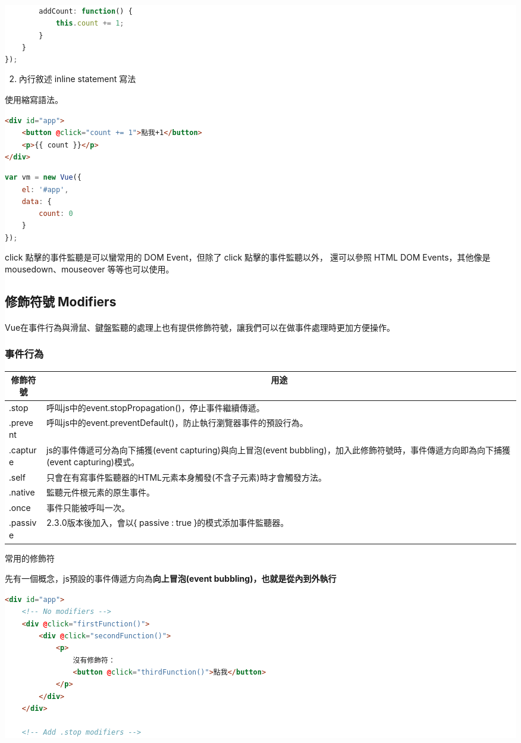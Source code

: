```javascript
        addCount: function() {
            this.count += 1;
        }
    }
});
```

2. 內行敘述 inline statement 寫法

使用縮寫語法。

```html
<div id="app">
    <button @click="count += 1">點我+1</button>
    <p>{{ count }}</p>
</div>
```
```javascript
var vm = new Vue({
    el: '#app',
    data: {
        count: 0
    }
});
```

click 點擊的事件監聽是可以蠻常用的 DOM Event，但除了 click 點擊的事件監聽以外，
還可以參照 HTML DOM Events，其他像是 mousedown、mouseover 等等也可以使用。

## 修飾符號 Modifiers

Vue在事件行為與滑鼠、鍵盤監聽的處理上也有提供修飾符號，讓我們可以在做事件處理時更加方便操作。

### 事件行為

|修飾符號|用途|
|---|---|
|.stop|呼叫js中的event.stopPropagation()，停止事件繼續傳遞。|
|.prevent|呼叫js中的event.preventDefault()，防止執行瀏覽器事件的預設行為。|
|.capture|js的事件傳遞可分為向下捕獲(event capturing)與向上冒泡(event bubbling)，加入此修飾符號時，事件傳遞方向即為向下捕獲(event capturing)模式。|
|.self|只會在有寫事件監聽器的HTML元素本身觸發(不含子元素)時才會觸發方法。|
|.native|監聽元件根元素的原生事件。|
|.once|事件只能被呼叫一次。|
|.passive|2.3.0版本後加入，會以{ passive : true }的模式添加事件監聽器。|

常用的修飾符

先有一個概念，js預設的事件傳遞方向為**向上冒泡(event bubbling)，也就是從內到外執行**

```html
<div id="app">
    <!-- No modifiers -->
    <div @click="firstFunction()">
        <div @click="secondFunction()">
            <p>
                沒有修飾符：
                <button @click="thirdFunction()">點我</button>
            </p>
        </div>
    </div>
    
    <!-- Add .stop modifiers -->
```